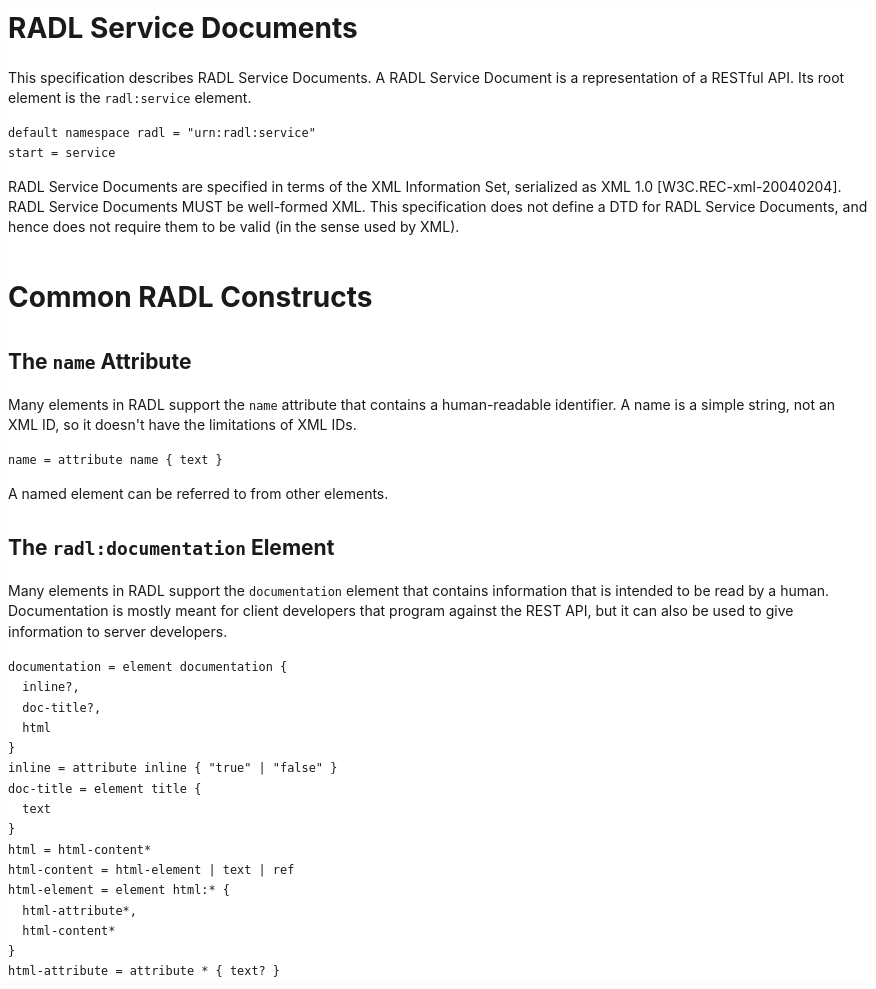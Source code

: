 
# RADL Service Documents #

This specification describes RADL Service Documents. A RADL Service Document is a representation of a RESTful API.
Its root element is the `radl:service` element.

    default namespace radl = "urn:radl:service"
    start = service

RADL Service Documents are specified in terms of the XML Information Set, serialized as XML 1.0 [W3C.REC-xml-20040204].
RADL Service Documents MUST be well-formed XML.  This specification does not define a DTD for RADL Service Documents, 
and hence does not require them to be valid (in the sense used by XML).


# Common RADL Constructs #

## The `name` Attribute ##

Many elements in RADL support the `name` attribute that contains a human-readable identifier.
A name is a simple string, not an XML ID, so it doesn't have the limitations of XML IDs.

    name = attribute name { text }
    
A named element can be referred to from other elements.


## The `radl:documentation` Element ##    

Many elements in RADL support the `documentation` element that contains information that is intended to be read
by a human. Documentation is mostly meant for client developers that program against the REST API, but it can also
be used to give information to server developers.

    documentation = element documentation { 
      inline?, 
      doc-title?, 
      html
    }
    inline = attribute inline { "true" | "false" }
    doc-title = element title { 
      text
    }
    html = html-content*
    html-content = html-element | text | ref
    html-element = element html:* { 
      html-attribute*, 
      html-content*
    }
    html-attribute = attribute * { text? }
